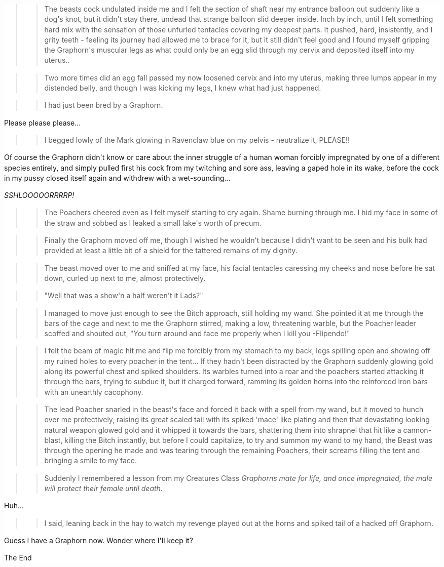 >>The beasts cock undulated inside me and I felt the section of shaft near my entrance balloon out suddenly like a dog's knot, but it didn't stay there, undead that strange balloon slid deeper inside. Inch by inch, until I felt something hard mix with the sensation of those unfurled tentacles covering my deepest parts. It pushed, hard, insistently, and I grity teeth - feeling its journey had allowed me to brace for it, but it still didn't feel good and I found myself gripping the Graphorn's muscular legs as what could only be an egg slid through my cervix and deposited itself into my uterus..

>>Two more times did an egg fall passed my now loosened cervix and into my uterus, making three lumps appear in my distended belly, and though I was kicking my legs, I knew what had just happened.

>>I had just been bred by a Graphorn.

Please please please...

>>I begged lowly of the Mark glowing in Ravenclaw blue on my pelvis - neutralize it, PLEASE!!

Of course the Graphorn didn't know or care about the inner struggle of a human woman forcibly impregnated by one of a different species entirely, and simply pulled first his cock from my twitching and sore ass, leaving a gaped hole in its wake, before the cock in my pussy closed itself again and withdrew with a wet-sounding...

*SSHLOOOOORRRRP!*

>>The Poachers cheered even as I felt myself starting to cry again. Shame burning through me. I hid my face in some of the straw and sobbed as I leaked a small lake's worth of precum.

>>Finally the Graphorn moved off me, though I wished he wouldn't because I didn't want to be seen and his bulk had provided at least a little bit of a shield for the tattered remains of my dignity.

>>The beast moved over to me and sniffed at my face, his facial tentacles caressing my cheeks and nose before he sat down, curled up next to me, almost protectively.

>>"Well that was a show'n a half weren't it Lads?"

>>I managed to move just enough to see the Bitch approach, still holding my wand. She pointed it at me through the bars of the cage and next to me the Graphorn stirred, making a low, threatening warble, but the Poacher leader scoffed and shouted out, "You turn around and face me properly when I kill you -Flipendo!"

>>I felt the beam of magic hit me and flip me forcibly from my stomach to my back, legs spilling open and showing off my ruined holes to every poacher in the tent... If they hadn't been distracted by the Graphorn suddenly glowing gold along its powerful chest and spiked shoulders. Its warbles turned into a roar and the poachers started attacking it through the bars, trying to subdue it, but it charged forward, ramming its golden horns into the reinforced iron bars with an unearthly cacophony.

>>The lead Poacher snarled in the beast's face and forced it back with a spell from my wand, but it moved to hunch over me protectively, raising its great scaled tail with its spiked 'mace' like plating and then that devastating looking natural weapon glowed gold and it whipped it towards the bars, shattering them into shrapnel that hit like a cannon-blast, killing the Bitch instantly, but before I could capitalize, to try and summon my wand to my hand, the Beast was through the opening he made and was tearing through the remaining Poachers, their screams filling the tent and bringing a smile to my face.

>>Suddenly I remembered a lesson from my Creatures Class *Graphorns mate for life, and once impregnated, the male will protect their female until death.*

Huh...

>>I said, leaning back in the hay to watch my revenge played out at the horns and spiked tail of a hacked off Graphorn.

Guess I have a Graphorn now. Wonder where I'll keep it?

The End